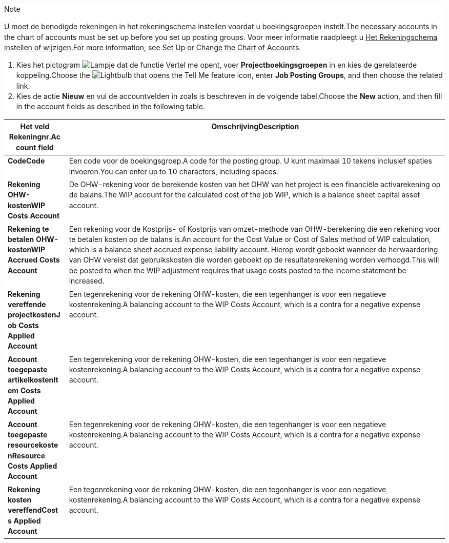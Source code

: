> [!NOTE]  
>   <span data-ttu-id="f9d4e-160">U moet de benodigde rekeningen in het rekeningschema instellen voordat u boekingsgroepen instelt.</span><span class="sxs-lookup"><span data-stu-id="f9d4e-160">The necessary accounts in the chart of accounts must be set up before you set up posting groups.</span></span> <span data-ttu-id="f9d4e-161">Voor meer informatie raadpleegt u [Het Rekeningschema instellen of wijzigen](finance-setup-chart-accounts.md).</span><span class="sxs-lookup"><span data-stu-id="f9d4e-161">For more information, see [Set Up or Change the Chart of Accounts](finance-setup-chart-accounts.md).</span></span>  

1. <span data-ttu-id="f9d4e-162">Kies het pictogram ![Lampje dat de functie Vertel me opent](media/ui-search/search_small.png "Vertel me wat u wilt doen"), voer **Projectboekingsgroepen** in en kies de gerelateerde koppeling.</span><span class="sxs-lookup"><span data-stu-id="f9d4e-162">Choose the ![Lightbulb that opens the Tell Me feature](media/ui-search/search_small.png "Tell me what you want to do") icon, enter **Job Posting Groups**, and then choose the related link.</span></span>  
2. <span data-ttu-id="f9d4e-163">Kies de actie **Nieuw** en vul de accountvelden in zoals is beschreven in de volgende tabel.</span><span class="sxs-lookup"><span data-stu-id="f9d4e-163">Choose the **New** action, and then fill in the account fields as described in the following table.</span></span>  

| <span data-ttu-id="f9d4e-164">Het veld Rekeningnr.</span><span class="sxs-lookup"><span data-stu-id="f9d4e-164">Account field</span></span> | <span data-ttu-id="f9d4e-165">Omschrijving</span><span class="sxs-lookup"><span data-stu-id="f9d4e-165">Description</span></span> |
| --- | --- |
| <span data-ttu-id="f9d4e-166">**Code**</span><span class="sxs-lookup"><span data-stu-id="f9d4e-166">**Code**</span></span> |<span data-ttu-id="f9d4e-167">Een code voor de boekingsgroep.</span><span class="sxs-lookup"><span data-stu-id="f9d4e-167">A code for the posting group.</span></span> <span data-ttu-id="f9d4e-168">U kunt maximaal 10 tekens inclusief spaties invoeren.</span><span class="sxs-lookup"><span data-stu-id="f9d4e-168">You can enter up to 10 characters, including spaces.</span></span> |
| <span data-ttu-id="f9d4e-169">**Rekening OHW-kosten**</span><span class="sxs-lookup"><span data-stu-id="f9d4e-169">**WIP Costs Account**</span></span> |<span data-ttu-id="f9d4e-170">De OHW-rekening voor de berekende kosten van het OHW van het project is een financiële activarekening op de balans.</span><span class="sxs-lookup"><span data-stu-id="f9d4e-170">The WIP account for the calculated cost of the job WIP, which is a balance sheet capital asset account.</span></span> |
| <span data-ttu-id="f9d4e-171">**Rekening te betalen OHW-kosten**</span><span class="sxs-lookup"><span data-stu-id="f9d4e-171">**WIP Accrued Costs Account**</span></span> |<span data-ttu-id="f9d4e-172">Een rekening voor de Kostprijs- of Kostprijs van omzet-methode van OHW-berekening die een rekening voor te betalen kosten op de balans is.</span><span class="sxs-lookup"><span data-stu-id="f9d4e-172">An account for the Cost Value or Cost of Sales method of WIP calculation, which is a balance sheet accrued expense liability account.</span></span> <span data-ttu-id="f9d4e-173">Hierop wordt geboekt wanneer de herwaardering van OHW vereist dat gebruikskosten die worden geboekt op de resultatenrekening worden verhoogd.</span><span class="sxs-lookup"><span data-stu-id="f9d4e-173">This will be posted to when the WIP adjustment requires that usage costs posted to the income statement be increased.</span></span> |
| <span data-ttu-id="f9d4e-174">**Rekening vereffende projectkosten**</span><span class="sxs-lookup"><span data-stu-id="f9d4e-174">**Job Costs Applied Account**</span></span> |<span data-ttu-id="f9d4e-175">Een tegenrekening voor de rekening OHW-kosten, die een tegenhanger is voor een negatieve kostenrekening.</span><span class="sxs-lookup"><span data-stu-id="f9d4e-175">A balancing account to the WIP Costs Account, which is a contra for a negative expense account.</span></span> |
| <span data-ttu-id="f9d4e-176">**Account toegepaste artikelkosten**</span><span class="sxs-lookup"><span data-stu-id="f9d4e-176">**Item Costs Applied Account**</span></span> |<span data-ttu-id="f9d4e-177">Een tegenrekening voor de rekening OHW-kosten, die een tegenhanger is voor een negatieve kostenrekening.</span><span class="sxs-lookup"><span data-stu-id="f9d4e-177">A balancing account to the WIP Costs Account, which is a contra for a negative expense account.</span></span> |
| <span data-ttu-id="f9d4e-178">**Account toegepaste resourcekosten**</span><span class="sxs-lookup"><span data-stu-id="f9d4e-178">**Resource Costs Applied Account**</span></span> |<span data-ttu-id="f9d4e-179">Een tegenrekening voor de rekening OHW-kosten, die een tegenhanger is voor een negatieve kostenrekening.</span><span class="sxs-lookup"><span data-stu-id="f9d4e-179">A balancing account to the WIP Costs Account, which is a contra for a negative expense account.</span></span> |
| <span data-ttu-id="f9d4e-180">**Rekening kosten vereffend**</span><span class="sxs-lookup"><span data-stu-id="f9d4e-180">**Costs Applied Account**</span></span> |<span data-ttu-id="f9d4e-181">Een tegenrekening voor de rekening OHW-kosten, die een tegenhanger is voor een negatieve kostenrekening.</span><span class="sxs-lookup"><span data-stu-id="f9d4e-181">A balancing account to the WIP Costs Account, which is a contra for a negative expense account.</span></span> |